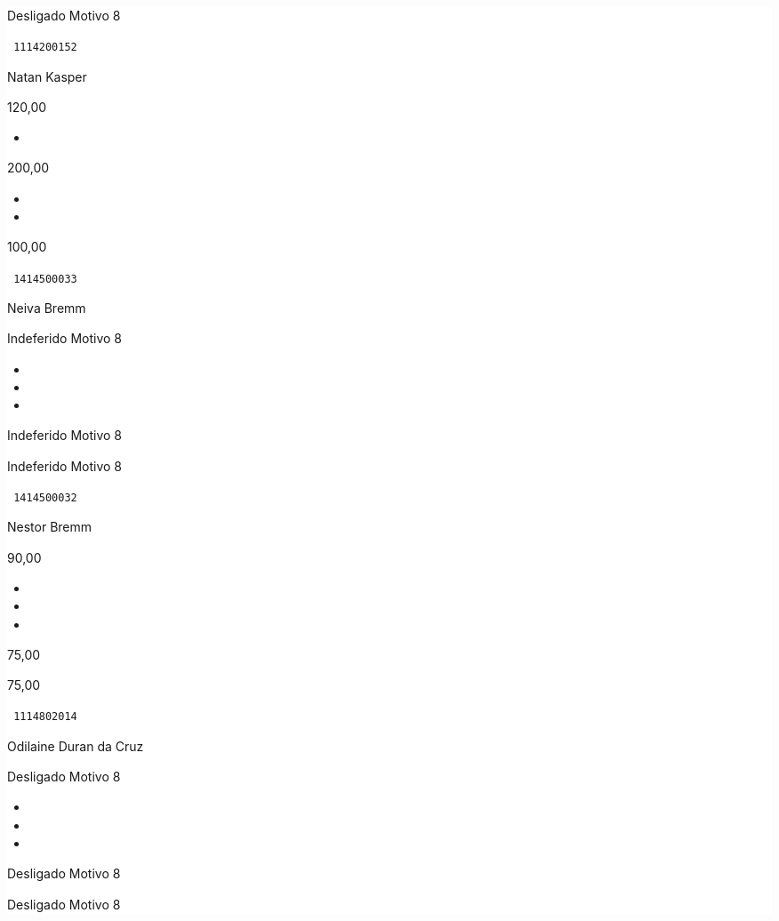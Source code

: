    Desligado Motivo 8

     1114200152

   Natan Kasper

   120,00

   -

   200,00

   -

   -

   100,00

     1414500033

   Neiva Bremm

   Indeferido Motivo 8

   -

   -

   -

   Indeferido Motivo 8

   Indeferido Motivo 8

     1414500032

   Nestor Bremm

   90,00

   -

   -

   -

   75,00

   75,00

     1114802014

   Odilaine Duran da Cruz

   Desligado Motivo 8

   -

   -

   -

   Desligado Motivo 8

   Desligado Motivo 8

